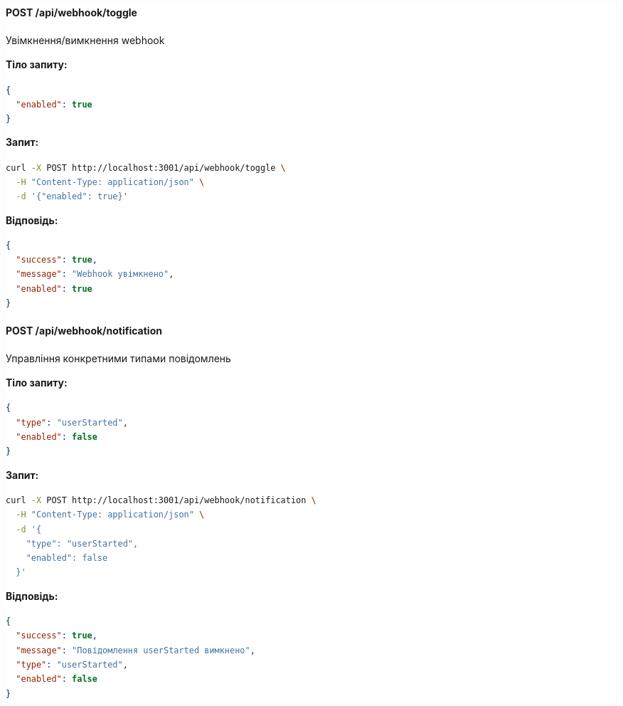 #### POST /api/webhook/toggle
Увімкнення/вимкнення webhook

**Тіло запиту:**
```json
{
  "enabled": true
}
```

**Запит:**
```bash
curl -X POST http://localhost:3001/api/webhook/toggle \
  -H "Content-Type: application/json" \
  -d '{"enabled": true}'
```

**Відповідь:**
```json
{
  "success": true,
  "message": "Webhook увімкнено",
  "enabled": true
}
```

#### POST /api/webhook/notification
Управління конкретними типами повідомлень

**Тіло запиту:**
```json
{
  "type": "userStarted",
  "enabled": false
}
```

**Запит:**
```bash
curl -X POST http://localhost:3001/api/webhook/notification \
  -H "Content-Type: application/json" \
  -d '{
    "type": "userStarted",
    "enabled": false
  }'
```

**Відповідь:**
```json
{
  "success": true,
  "message": "Повідомлення userStarted вимкнено",
  "type": "userStarted",
  "enabled": false
}
```
